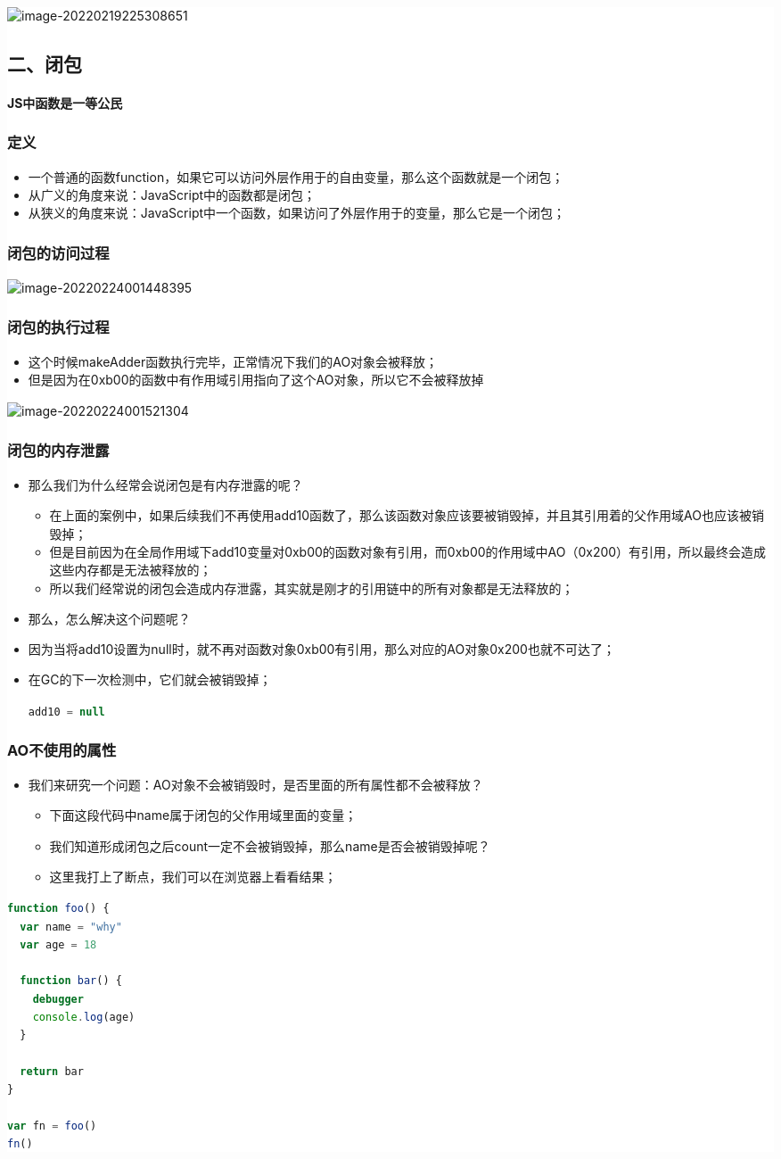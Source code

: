   ![image-20220219225308651](https://s2.loli.net/2022/02/19/rZQCkbHtB4xLEyI.png)

## 二、闭包

**JS中函数是一等公民**

### 定义

- 一个普通的函数function，如果它可以访问外层作用于的自由变量，那么这个函数就是一个闭包；
-  从广义的角度来说：JavaScript中的函数都是闭包；
-  从狭义的角度来说：JavaScript中一个函数，如果访问了外层作用于的变量，那么它是一个闭包；

### 闭包的访问过程

![image-20220224001448395](https://s2.loli.net/2022/02/24/wfS6RGEbHzYArPd.png)

### 闭包的执行过程

- 这个时候makeAdder函数执行完毕，正常情况下我们的AO对象会被释放；
- 但是因为在0xb00的函数中有作用域引用指向了这个AO对象，所以它不会被释放掉

![image-20220224001521304](https://s2.loli.net/2022/02/24/qzOGAu29iyB5lRV.png)

### 闭包的内存泄露

- 那么我们为什么经常会说闭包是有内存泄露的呢？

  - 在上面的案例中，如果后续我们不再使用add10函数了，那么该函数对象应该要被销毁掉，并且其引用着的父作用域AO也应该被销毁掉；
  - 但是目前因为在全局作用域下add10变量对0xb00的函数对象有引用，而0xb00的作用域中AO（0x200）有引用，所以最终会造成这些内存都是无法被释放的；
  - 所以我们经常说的闭包会造成内存泄露，其实就是刚才的引用链中的所有对象都是无法释放的；

-  那么，怎么解决这个问题呢？

  - 因为当将add10设置为null时，就不再对函数对象0xb00有引用，那么对应的AO对象0x200也就不可达了；

  - 在GC的下一次检测中，它们就会被销毁掉；

    ```js
    add10 = null
    ```


### **AO不使用的属性**

- 我们来研究一个问题：AO对象不会被销毁时，是否里面的所有属性都不会被释放？

  - 下面这段代码中name属于闭包的父作用域里面的变量；

  - 我们知道形成闭包之后count一定不会被销毁掉，那么name是否会被销毁掉呢？ 

  - 这里我打上了断点，我们可以在浏览器上看看结果；

```js
function foo() {
  var name = "why"
  var age = 18

  function bar() {
    debugger
    console.log(age)
  }

  return bar
}

var fn = foo()
fn()
```